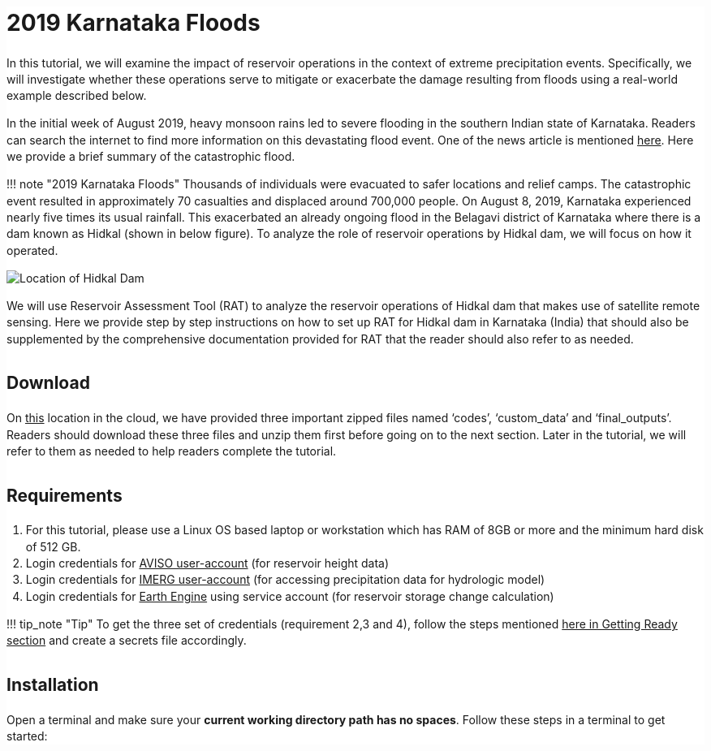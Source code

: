 # 2019 Karnataka Floods

In this tutorial, we will examine the impact of reservoir operations in the context of extreme precipitation events. Specifically, we will investigate whether these operations serve to mitigate or exacerbate the damage resulting from floods using a real-world example described below.

In the initial week of August 2019, heavy monsoon rains led to severe flooding in the southern Indian state of Karnataka. Readers can search the internet to find more information on this devastating flood event. One of the news article is mentioned [here](https://floodlist.com/asia/india-karnataka-floods-october-2019). Here we provide a brief summary of the catastrophic flood.

!!! note "2019 Karnataka Floods"
    Thousands of individuals were evacuated to safer locations and relief camps. The catastrophic event resulted in approximately 70 casualties and displaced around 700,000 people. On August 8, 2019, Karnataka experienced nearly five times its usual rainfall. This exacerbated an already ongoing flood in the Belagavi district of Karnataka where there is a dam known as Hidkal (shown in below figure). To analyze the role of reservoir operations by Hidkal dam, we will focus on how it operated. 

![Location of Hidkal Dam](../images/tutorials/KarnatakaFloods/Hidkal_Dam.png)

We will use Reservoir Assessment Tool (RAT) to analyze the reservoir operations of Hidkal dam that makes use of satellite remote sensing. Here we provide step by step instructions on how to set up RAT for Hidkal dam in Karnataka (India) that should also be supplemented by the comprehensive documentation provided for RAT that the reader should also refer to as needed.

## Download

On [this](https://www.dropbox.com/scl/fo/fpl6as11pq87sfjzbue71/h?rlkey=fv88x7oqeu4xulqihlwopmkl7&dl=0) location in the cloud,  we have provided three important zipped files named ‘codes’, ‘custom_data’ and ‘final_outputs’. Readers should download these three files and unzip them first before going on to the next section. Later in the tutorial, we will refer to them as needed to help readers complete the tutorial.

## Requirements

1.	For this tutorial, please use a Linux OS based laptop or workstation which has RAM of 8GB or more and the minimum hard disk of 512 GB.
2.	Login credentials for [AVISO user-account](https://www.aviso.altimetry.fr/en/data/data-access/registration-form.html) (for reservoir height data)
3.	Login credentials for [IMERG user-account](https://registration.pps.eosdis.nasa.gov/registration/) (for accessing precipitation data for hydrologic model)
4.	Login credentials for [Earth Engine](https://developers.google.com/earth-engine/cloud/earthengine_cloud_project_setup) using service account (for reservoir storage change calculation)

!!! tip_note "Tip"
    To get the three set of credentials (requirement 2,3 and 4), follow the steps mentioned [here in Getting Ready section](../../QuickStart/GettingReady) and create a secrets file accordingly.

## Installation

Open a terminal and make sure your **current working directory path has no spaces**. Follow these steps in a terminal to get started:
